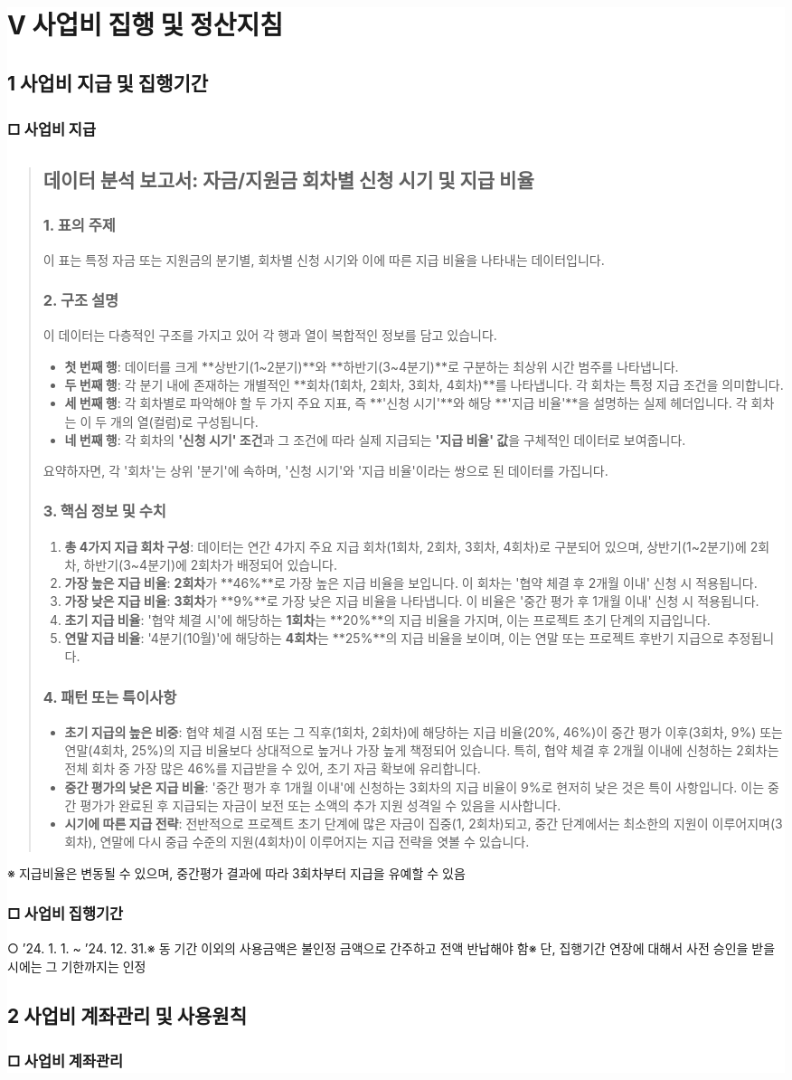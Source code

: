 # Ⅴ 사업비 집행 및 정산지침

## 1 사업비 지급 및 집행기간

### □ 사업비 지급


> ## 데이터 분석 보고서: 자금/지원금 회차별 신청 시기 및 지급 비율
> 
> ### 1. 표의 주제
> 이 표는 특정 자금 또는 지원금의 분기별, 회차별 신청 시기와 이에 따른 지급 비율을 나타내는 데이터입니다.
> 
> ### 2. 구조 설명
> 이 데이터는 다층적인 구조를 가지고 있어 각 행과 열이 복합적인 정보를 담고 있습니다.
> 
> *   **첫 번째 행**: 데이터를 크게 **상반기(1~2분기)**와 **하반기(3~4분기)**로 구분하는 최상위 시간 범주를 나타냅니다.
> *   **두 번째 행**: 각 분기 내에 존재하는 개별적인 **회차(1회차, 2회차, 3회차, 4회차)**를 나타냅니다. 각 회차는 특정 지급 조건을 의미합니다.
> *   **세 번째 행**: 각 회차별로 파악해야 할 두 가지 주요 지표, 즉 **'신청 시기'**와 해당 **'지급 비율'**을 설명하는 실제 헤더입니다. 각 회차는 이 두 개의 열(컬럼)로 구성됩니다.
> *   **네 번째 행**: 각 회차의 **'신청 시기' 조건**과 그 조건에 따라 실제 지급되는 **'지급 비율' 값**을 구체적인 데이터로 보여줍니다.
> 
> 요약하자면, 각 '회차'는 상위 '분기'에 속하며, '신청 시기'와 '지급 비율'이라는 쌍으로 된 데이터를 가집니다.
> 
> ### 3. 핵심 정보 및 수치
> 1.  **총 4가지 지급 회차 구성**: 데이터는 연간 4가지 주요 지급 회차(1회차, 2회차, 3회차, 4회차)로 구분되어 있으며, 상반기(1~2분기)에 2회차, 하반기(3~4분기)에 2회차가 배정되어 있습니다.
> 2.  **가장 높은 지급 비율**: **2회차**가 **46%**로 가장 높은 지급 비율을 보입니다. 이 회차는 '협약 체결 후 2개월 이내' 신청 시 적용됩니다.
> 3.  **가장 낮은 지급 비율**: **3회차**가 **9%**로 가장 낮은 지급 비율을 나타냅니다. 이 비율은 '중간 평가 후 1개월 이내' 신청 시 적용됩니다.
> 4.  **초기 지급 비율**: '협약 체결 시'에 해당하는 **1회차**는 **20%**의 지급 비율을 가지며, 이는 프로젝트 초기 단계의 지급입니다.
> 5.  **연말 지급 비율**: '4분기(10월)'에 해당하는 **4회차**는 **25%**의 지급 비율을 보이며, 이는 연말 또는 프로젝트 후반기 지급으로 추정됩니다.
> 
> ### 4. 패턴 또는 특이사항
> *   **초기 지급의 높은 비중**: 협약 체결 시점 또는 그 직후(1회차, 2회차)에 해당하는 지급 비율(20%, 46%)이 중간 평가 이후(3회차, 9%) 또는 연말(4회차, 25%)의 지급 비율보다 상대적으로 높거나 가장 높게 책정되어 있습니다. 특히, 협약 체결 후 2개월 이내에 신청하는 2회차는 전체 회차 중 가장 많은 46%를 지급받을 수 있어, 초기 자금 확보에 유리합니다.
> *   **중간 평가의 낮은 지급 비율**: '중간 평가 후 1개월 이내'에 신청하는 3회차의 지급 비율이 9%로 현저히 낮은 것은 특이 사항입니다. 이는 중간 평가가 완료된 후 지급되는 자금이 보전 또는 소액의 추가 지원 성격일 수 있음을 시사합니다.
> *   **시기에 따른 지급 전략**: 전반적으로 프로젝트 초기 단계에 많은 자금이 집중(1, 2회차)되고, 중간 단계에서는 최소한의 지원이 이루어지며(3회차), 연말에 다시 중급 수준의 지원(4회차)이 이루어지는 지급 전략을 엿볼 수 있습니다.

※ 지급비율은 변동될 수 있으며, 중간평가 결과에 따라 3회차부터 지급을 유예할 수 있음

### □ 사업비 집행기간

○ ’24. 1. 1. ~ ’24. 12. 31.※ 동 기간 이외의 사용금액은 불인정 금액으로 간주하고 전액 반납해야 함※ 단, 집행기간 연장에 대해서 사전 승인을 받을 시에는 그 기한까지는 인정

## 2 사업비 계좌관리 및 사용원칙

### □ 사업비 계좌관리
